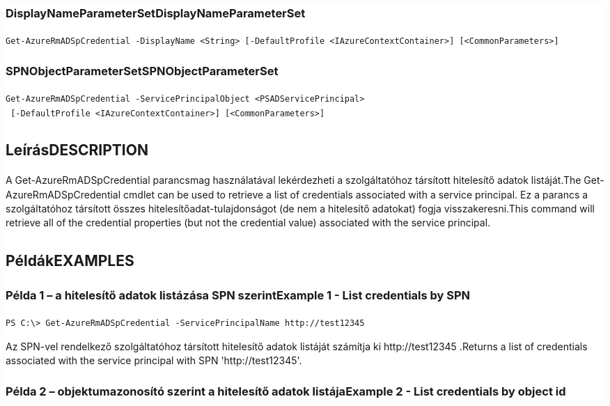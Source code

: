 ### <span data-ttu-id="378fc-107">DisplayNameParameterSet</span><span class="sxs-lookup"><span data-stu-id="378fc-107">DisplayNameParameterSet</span></span>
```
Get-AzureRmADSpCredential -DisplayName <String> [-DefaultProfile <IAzureContextContainer>] [<CommonParameters>]
```

### <span data-ttu-id="378fc-108">SPNObjectParameterSet</span><span class="sxs-lookup"><span data-stu-id="378fc-108">SPNObjectParameterSet</span></span>
```
Get-AzureRmADSpCredential -ServicePrincipalObject <PSADServicePrincipal>
 [-DefaultProfile <IAzureContextContainer>] [<CommonParameters>]
```

## <span data-ttu-id="378fc-109">Leírás</span><span class="sxs-lookup"><span data-stu-id="378fc-109">DESCRIPTION</span></span>
<span data-ttu-id="378fc-110">A Get-AzureRmADSpCredential parancsmag használatával lekérdezheti a szolgáltatóhoz társított hitelesítő adatok listáját.</span><span class="sxs-lookup"><span data-stu-id="378fc-110">The Get-AzureRmADSpCredential cmdlet can be used to retrieve a list of credentials associated with a service principal.</span></span>
<span data-ttu-id="378fc-111">Ez a parancs a szolgáltatóhoz társított összes hitelesítőadat-tulajdonságot (de nem a hitelesítő adatokat) fogja visszakeresni.</span><span class="sxs-lookup"><span data-stu-id="378fc-111">This command will retrieve all of the credential properties (but not the credential value) associated with the service principal.</span></span>

## <span data-ttu-id="378fc-112">Példák</span><span class="sxs-lookup"><span data-stu-id="378fc-112">EXAMPLES</span></span>

### <span data-ttu-id="378fc-113">Példa 1 – a hitelesítő adatok listázása SPN szerint</span><span class="sxs-lookup"><span data-stu-id="378fc-113">Example 1 - List credentials by SPN</span></span>

```
PS C:\> Get-AzureRmADSpCredential -ServicePrincipalName http://test12345
```

<span data-ttu-id="378fc-114">Az SPN-vel rendelkező szolgáltatóhoz társított hitelesítő adatok listáját számítja ki http://test12345 .</span><span class="sxs-lookup"><span data-stu-id="378fc-114">Returns a list of credentials associated with the service principal with SPN 'http://test12345'.</span></span>

### <span data-ttu-id="378fc-115">Példa 2 – objektumazonosító szerint a hitelesítő adatok listája</span><span class="sxs-lookup"><span data-stu-id="378fc-115">Example 2 - List credentials by object id</span></span>
